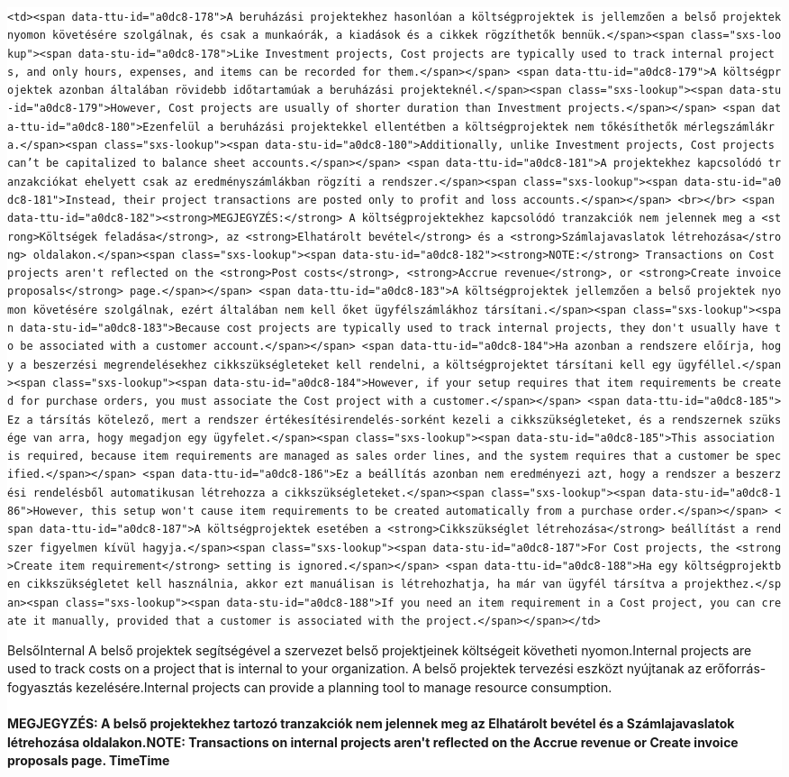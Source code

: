     <td><span data-ttu-id="a0dc8-178">A beruházási projektekhez hasonlóan a költségprojektek is jellemzően a belső projektek nyomon követésére szolgálnak, és csak a munkaórák, a kiadások és a cikkek rögzíthetők bennük.</span><span class="sxs-lookup"><span data-stu-id="a0dc8-178">Like Investment projects, Cost projects are typically used to track internal projects, and only hours, expenses, and items can be recorded for them.</span></span> <span data-ttu-id="a0dc8-179">A költségprojektek azonban általában rövidebb időtartamúak a beruházási projekteknél.</span><span class="sxs-lookup"><span data-stu-id="a0dc8-179">However, Cost projects are usually of shorter duration than Investment projects.</span></span> <span data-ttu-id="a0dc8-180">Ezenfelül a beruházási projektekkel ellentétben a költségprojektek nem tőkésíthetők mérlegszámlákra.</span><span class="sxs-lookup"><span data-stu-id="a0dc8-180">Additionally, unlike Investment projects, Cost projects can’t be capitalized to balance sheet accounts.</span></span> <span data-ttu-id="a0dc8-181">A projektekhez kapcsolódó tranzakciókat ehelyett csak az eredményszámlákban rögzíti a rendszer.</span><span class="sxs-lookup"><span data-stu-id="a0dc8-181">Instead, their project transactions are posted only to profit and loss accounts.</span></span> <br></br> <span data-ttu-id="a0dc8-182"><strong>MEGJEGYZÉS:</strong> A költségprojektekhez kapcsolódó tranzakciók nem jelennek meg a <strong>Költségek feladása</strong>, az <strong>Elhatárolt bevétel</strong> és a <strong>Számlajavaslatok létrehozása</strong> oldalakon.</span><span class="sxs-lookup"><span data-stu-id="a0dc8-182"><strong>NOTE:</strong> Transactions on Cost projects aren't reflected on the <strong>Post costs</strong>, <strong>Accrue revenue</strong>, or <strong>Create invoice proposals</strong> page.</span></span> <span data-ttu-id="a0dc8-183">A költségprojektek jellemzően a belső projektek nyomon követésére szolgálnak, ezért általában nem kell őket ügyfélszámlákhoz társítani.</span><span class="sxs-lookup"><span data-stu-id="a0dc8-183">Because cost projects are typically used to track internal projects, they don't usually have to be associated with a customer account.</span></span> <span data-ttu-id="a0dc8-184">Ha azonban a rendszere előírja, hogy a beszerzési megrendelésekhez cikkszükségleteket kell rendelni, a költségprojektet társítani kell egy ügyféllel.</span><span class="sxs-lookup"><span data-stu-id="a0dc8-184">However, if your setup requires that item requirements be created for purchase orders, you must associate the Cost project with a customer.</span></span> <span data-ttu-id="a0dc8-185">Ez a társítás kötelező, mert a rendszer értékesítésirendelés-sorként kezeli a cikkszükségleteket, és a rendszernek szüksége van arra, hogy megadjon egy ügyfelet.</span><span class="sxs-lookup"><span data-stu-id="a0dc8-185">This association is required, because item requirements are managed as sales order lines, and the system requires that a customer be specified.</span></span> <span data-ttu-id="a0dc8-186">Ez a beállítás azonban nem eredményezi azt, hogy a rendszer a beszerzési rendelésből automatikusan létrehozza a cikkszükségleteket.</span><span class="sxs-lookup"><span data-stu-id="a0dc8-186">However, this setup won't cause item requirements to be created automatically from a purchase order.</span></span> <span data-ttu-id="a0dc8-187">A költségprojektek esetében a <strong>Cikkszükséglet létrehozása</strong> beállítást a rendszer figyelmen kívül hagyja.</span><span class="sxs-lookup"><span data-stu-id="a0dc8-187">For Cost projects, the <strong>Create item requirement</strong> setting is ignored.</span></span> <span data-ttu-id="a0dc8-188">Ha egy költségprojektben cikkszükségletet kell használnia, akkor ezt manuálisan is létrehozhatja, ha már van ügyfél társítva a projekthez.</span><span class="sxs-lookup"><span data-stu-id="a0dc8-188">If you need an item requirement in a Cost project, you can create it manually, provided that a customer is associated with the project.</span></span></td>
  </tr>
  <tr>
    <td><span data-ttu-id="a0dc8-189">Belső</span><span class="sxs-lookup"><span data-stu-id="a0dc8-189">Internal</span></span></td>
    <td><span data-ttu-id="a0dc8-190">A belső projektek segítségével a szervezet belső projektjeinek költségeit követheti nyomon.</span><span class="sxs-lookup"><span data-stu-id="a0dc8-190">Internal projects are used to track costs on a project that is internal to your organization.</span></span> <span data-ttu-id="a0dc8-191">A belső projektek tervezési eszközt nyújtanak az erőforrás-fogyasztás kezelésére.</span><span class="sxs-lookup"><span data-stu-id="a0dc8-191">Internal projects can provide a planning tool to manage resource consumption.</span></span> <br></br><span data-ttu-id="a0dc8-192"><strong>MEGJEGYZÉS:<strong> A belső projektekhez tartozó tranzakciók nem jelennek meg az <strong>Elhatárolt bevétel</strong> és a <strong>Számlajavaslatok létrehozása</strong> oldalakon.</span><span class="sxs-lookup"><span data-stu-id="a0dc8-192"><strong>NOTE:<strong> Transactions on internal projects aren't reflected on the <strong>Accrue revenue</strong> or <strong>Create invoice proposals</strong> page.</span></span></td>
  </tr>
  <tr>
    <td><span data-ttu-id="a0dc8-193">Time</span><span class="sxs-lookup"><span data-stu-id="a0dc8-193">Time</span></span></td>